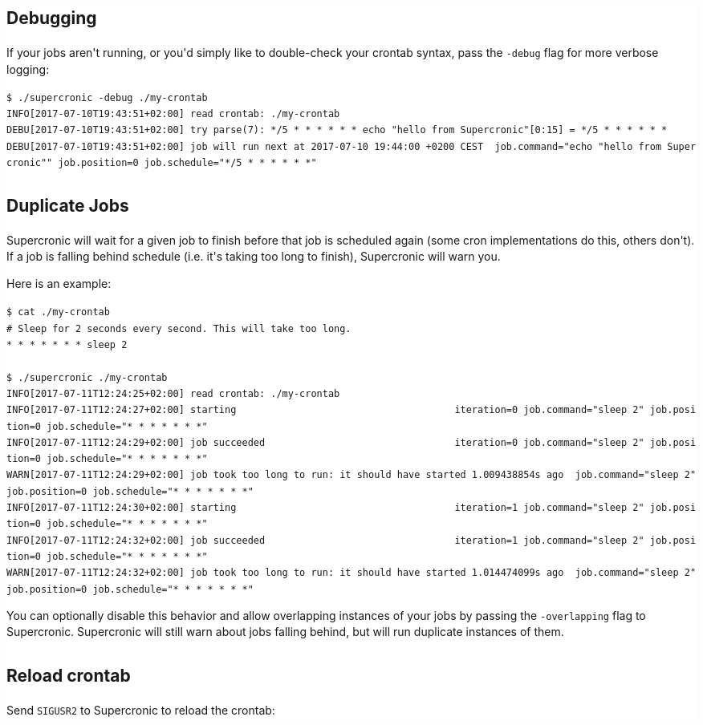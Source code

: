 
## Debugging ##

If your jobs aren't running, or you'd simply like to double-check your crontab
syntax, pass the `-debug` flag for more verbose logging:

```
$ ./supercronic -debug ./my-crontab
INFO[2017-07-10T19:43:51+02:00] read crontab: ./my-crontab
DEBU[2017-07-10T19:43:51+02:00] try parse(7): */5 * * * * * * echo "hello from Supercronic"[0:15] = */5 * * * * * *
DEBU[2017-07-10T19:43:51+02:00] job will run next at 2017-07-10 19:44:00 +0200 CEST  job.command="echo "hello from Supercronic"" job.position=0 job.schedule="*/5 * * * * * *"
```


## Duplicate Jobs ##

Supercronic will wait for a given job to finish before that job is scheduled
again (some cron implementations do this, others don't). If a job is falling
behind schedule (i.e. it's taking too long to finish), Supercronic will warn
you.

Here is an example:

```
$ cat ./my-crontab
# Sleep for 2 seconds every second. This will take too long.
* * * * * * * sleep 2

$ ./supercronic ./my-crontab
INFO[2017-07-11T12:24:25+02:00] read crontab: ./my-crontab
INFO[2017-07-11T12:24:27+02:00] starting                                      iteration=0 job.command="sleep 2" job.position=0 job.schedule="* * * * * * *"
INFO[2017-07-11T12:24:29+02:00] job succeeded                                 iteration=0 job.command="sleep 2" job.position=0 job.schedule="* * * * * * *"
WARN[2017-07-11T12:24:29+02:00] job took too long to run: it should have started 1.009438854s ago  job.command="sleep 2" job.position=0 job.schedule="* * * * * * *"
INFO[2017-07-11T12:24:30+02:00] starting                                      iteration=1 job.command="sleep 2" job.position=0 job.schedule="* * * * * * *"
INFO[2017-07-11T12:24:32+02:00] job succeeded                                 iteration=1 job.command="sleep 2" job.position=0 job.schedule="* * * * * * *"
WARN[2017-07-11T12:24:32+02:00] job took too long to run: it should have started 1.014474099s ago  job.command="sleep 2" job.position=0 job.schedule="* * * * * * *"
```

You can optionally disable this behavior and allow overlapping instances of
your jobs by passing the `-overlapping` flag to Supercronic. Supercronic will
still warn about jobs falling behind, but will run duplicate instances of them.


## Reload crontab

Send `SIGUSR2` to Supercronic to reload the crontab:


  [aptible-logo]: https://raw.github.com/aptible/straptible/master/lib/straptible/rails/templates/public.api/icon-60px.png
  [blog-post]: https://www.aptible.com/blog/cron-for-containers-introduction-supercronic
  [cronexpr]: https://github.com/aptible/supercronic/tree/master/cronexpr
  [releases]: https://github.com/aptible/supercronic/releases
  [dep]: https://github.com/golang/dep
  [aptible]: https://www.aptible.com
  [aptible-enclave]: https://www.aptible.com/enclave
  [how-to-run-scheduled-tasks]: https://www.aptible.com/support/topics/enclave/how-to-run-scheduled-tasks/